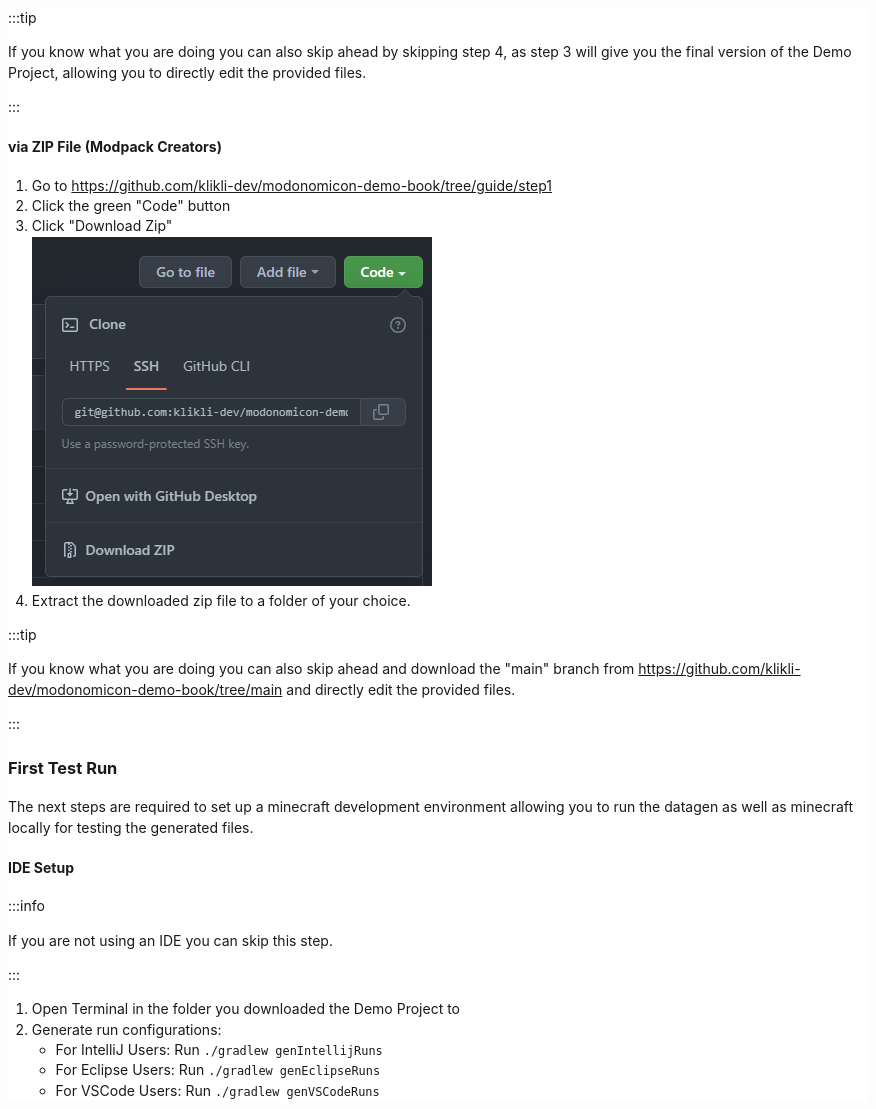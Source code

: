 :::tip

If you know what you are doing you can also skip ahead by skipping step 4, as step 3 will give you the final version of the Demo Project, allowing you to directly edit the provided files.

::: 


#### via ZIP File (Modpack Creators)

1. Go to https://github.com/klikli-dev/modonomicon-demo-book/tree/guide/step1 
2. Click the green "Code" button
3. Click "Download Zip"   
   ![Download Zip](/img/docs/getting-started/step1-download-zip.png)
4. Extract the downloaded zip file to a folder of your choice.

:::tip

If you know what you are doing you can also skip ahead and download the "main" branch from https://github.com/klikli-dev/modonomicon-demo-book/tree/main and directly edit the provided files.

::: 

### First Test Run

The next steps are required to set up a minecraft development environment allowing you to run the datagen as well as minecraft locally for testing the generated files.

#### IDE Setup 

:::info

If you are not using an IDE you can skip this step.

:::

1. Open Terminal in the folder you downloaded the Demo Project to
2. Generate run configurations:
   - For IntelliJ Users: Run `./gradlew genIntellijRuns` 
   - For Eclipse Users: Run `./gradlew genEclipseRuns`
   - For VSCode Users: Run `./gradlew genVSCodeRuns`
